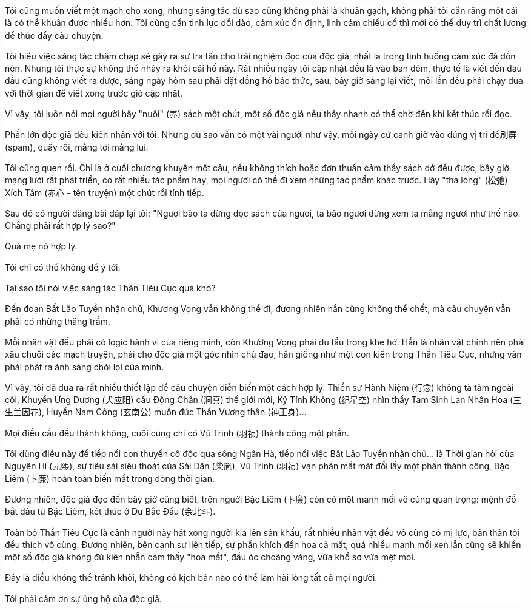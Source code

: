 Tôi cũng muốn viết một mạch cho xong, nhưng sáng tác dù sao cũng không phải là khuân gạch, không phải tôi cắn răng một cái là có thể khuân được nhiều hơn. Tôi cũng cần tinh lực dồi dào, cảm xúc ổn định, linh cảm chiếu cố thì mới có thể duy trì chất lượng để thúc đẩy câu chuyện.

Tôi hiểu việc sáng tác chậm chạp sẽ gây ra sự tra tấn cho trải nghiệm đọc của độc giả, nhất là trong tình huống cảm xúc đã dồn nén. Nhưng tôi thực sự không thể nhảy ra khỏi cái hố này. Rất nhiều ngày tôi cập nhật đều là vào ban đêm, thực tế là viết đến đau đầu cũng không viết ra được, sáng ngày hôm sau phải đặt đồng hồ báo thức, sáu, bảy giờ sáng lại viết, mỗi lần đều phải chạy đua với thời gian để viết xong trước giờ cập nhật.

Vì vậy, tôi luôn nói mọi người hãy "nuôi" (养) sách một chút, một số độc giả nếu thấy nhanh có thể chờ đến khi kết thúc rồi đọc.

Phần lớn độc giả đều kiên nhẫn với tôi. Nhưng dù sao vẫn có một vài người như vậy, mỗi ngày cứ canh giờ vào đúng vị trí để刷屏 (spam), quấy rối, mắng tới mắng lui.

Tôi cũng quen rồi. Chỉ là ở cuối chương khuyên một câu, nếu không thích hoặc đơn thuần cảm thấy sách dở đều được, bây giờ mạng lưới rất phát triển, có rất nhiều tác phẩm hay, mọi người có thể đi xem những tác phẩm khác trước. Hãy "thả lỏng" (松弛) Xích Tâm (赤心 - tên truyện) một chút rồi tính tiếp.

Sau đó có người đăng bài đáp lại tôi: "Ngươi bảo ta đừng đọc sách của ngươi, ta bảo ngươi đừng xem ta mắng ngươi như thế nào. Chẳng phải rất hợp lý sao?"

Quá mẹ nó hợp lý.

Tôi chỉ có thể không để ý tới.

Tại sao tôi nói việc sáng tác Thần Tiêu Cục quá khó?

Đến đoạn Bất Lão Tuyền nhận chủ, Khương Vọng vẫn không thể đi, đương nhiên hắn cũng không thể chết, mà câu chuyện vẫn phải có những thăng trầm.

Mỗi nhân vật đều phải có logic hành vi của riêng mình, còn Khương Vọng phải du tẩu trong khe hở. Hắn là nhân vật chính nên phải xâu chuỗi các mạch truyện, phải cho độc giả một góc nhìn chủ đạo, hắn giống như một con kiến trong Thần Tiêu Cục, nhưng vẫn phải phát ra ánh sáng chói lọi của mình.

Vì vậy, tôi đã đưa ra rất nhiều thiết lập để câu chuyện diễn biến một cách hợp lý. Thiền sư Hành Niệm (行念) không tà tâm ngoài cõi, Khuyển Ứng Dương (犬应阳) cầu Động Chân (洞真) thế giới mới, Kỷ Tính Không (纪星空) nhìn thấy Tam Sinh Lan Nhân Hoa (三生兰因花), Huyền Nam Công (玄南公) muốn đúc Thần Vương thân (神王身)...

Mọi điều cầu đều thành không, cuối cùng chỉ có Vũ Trinh (羽祯) thành công một phần.

Tôi dùng điều này để tiếp nối con thuyền cô độc qua sông Ngân Hà, tiếp nối việc Bất Lão Tuyền nhận chủ... là Thời gian hỏi của Nguyên Hi (元熙), sự tiêu sái siêu thoát của Sài Dận (柴胤), Vũ Trinh (羽祯) vạn phần mất mát đổi lấy một phần thành công, Bặc Liêm (卜廉) hoàn toàn biến mất trong dòng thời gian.

Đương nhiên, độc giả đọc đến bây giờ cũng biết, trên người Bặc Liêm (卜廉) còn có một manh mối vô cùng quan trọng: mệnh đồ bắt đầu từ Bặc Liêm, kết thúc ở Dư Bắc Đẩu (余北斗).

Toàn bộ Thần Tiêu Cục là cảnh người này hát xong người kia lên sân khấu, rất nhiều nhân vật đều vô cùng có mị lực, bản thân tôi đều thích vô cùng. Đương nhiên, bên cạnh sự liên tiếp, sự phấn khích đến hoa cả mắt, quá nhiều manh mối xen lẫn cũng sẽ khiến một số độc giả không đủ kiên nhẫn cảm thấy "hoa mắt", đầu óc choáng váng, vừa khổ sở vừa mệt mỏi.

Đây là điều không thể tránh khỏi, không có kịch bản nào có thể làm hài lòng tất cả mọi người.

Tôi phải cảm ơn sự ủng hộ của độc giả.
